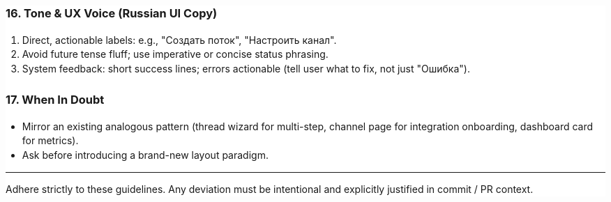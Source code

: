 ### 16. Tone & UX Voice (Russian UI Copy)
1. Direct, actionable labels: e.g., "Создать поток", "Настроить канал".
2. Avoid future tense fluff; use imperative or concise status phrasing.
3. System feedback: short success lines; errors actionable (tell user what to fix, not just "Ошибка").

### 17. When In Doubt
- Mirror an existing analogous pattern (thread wizard for multi-step, channel page for integration onboarding, dashboard card for metrics).
- Ask before introducing a brand-new layout paradigm.

---
Adhere strictly to these guidelines. Any deviation must be intentional and explicitly justified in commit / PR context.